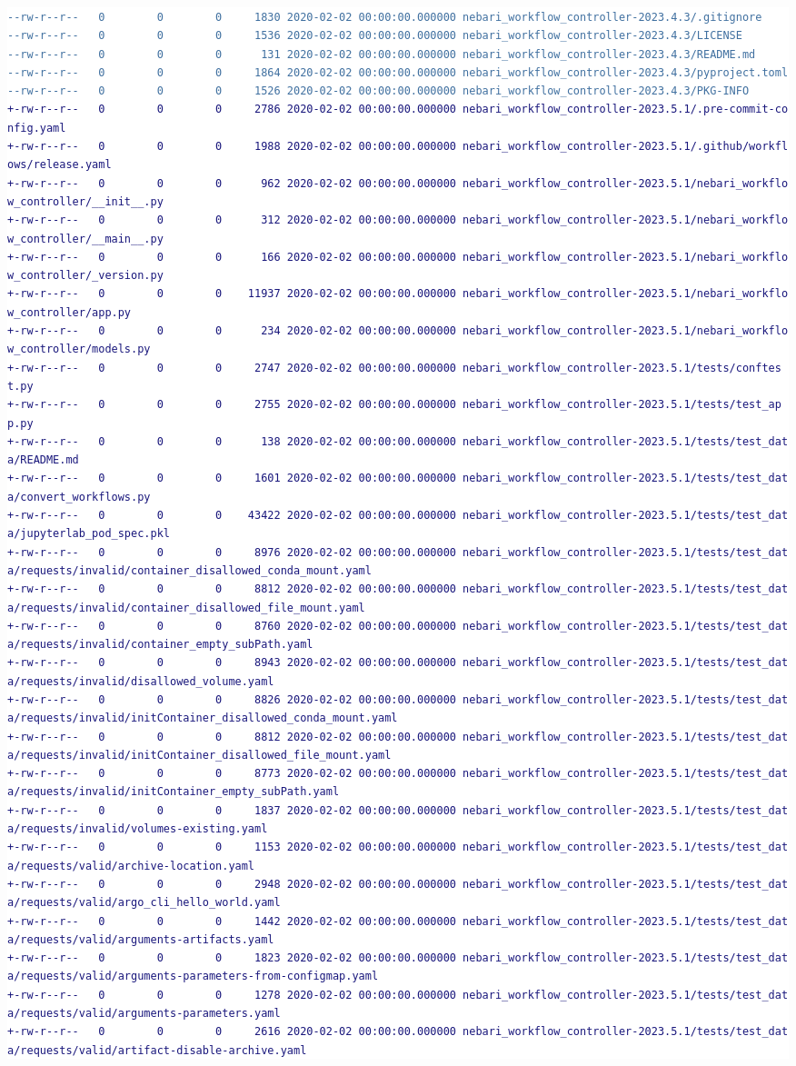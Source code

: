 ```diff
--rw-r--r--   0        0        0     1830 2020-02-02 00:00:00.000000 nebari_workflow_controller-2023.4.3/.gitignore
--rw-r--r--   0        0        0     1536 2020-02-02 00:00:00.000000 nebari_workflow_controller-2023.4.3/LICENSE
--rw-r--r--   0        0        0      131 2020-02-02 00:00:00.000000 nebari_workflow_controller-2023.4.3/README.md
--rw-r--r--   0        0        0     1864 2020-02-02 00:00:00.000000 nebari_workflow_controller-2023.4.3/pyproject.toml
--rw-r--r--   0        0        0     1526 2020-02-02 00:00:00.000000 nebari_workflow_controller-2023.4.3/PKG-INFO
+-rw-r--r--   0        0        0     2786 2020-02-02 00:00:00.000000 nebari_workflow_controller-2023.5.1/.pre-commit-config.yaml
+-rw-r--r--   0        0        0     1988 2020-02-02 00:00:00.000000 nebari_workflow_controller-2023.5.1/.github/workflows/release.yaml
+-rw-r--r--   0        0        0      962 2020-02-02 00:00:00.000000 nebari_workflow_controller-2023.5.1/nebari_workflow_controller/__init__.py
+-rw-r--r--   0        0        0      312 2020-02-02 00:00:00.000000 nebari_workflow_controller-2023.5.1/nebari_workflow_controller/__main__.py
+-rw-r--r--   0        0        0      166 2020-02-02 00:00:00.000000 nebari_workflow_controller-2023.5.1/nebari_workflow_controller/_version.py
+-rw-r--r--   0        0        0    11937 2020-02-02 00:00:00.000000 nebari_workflow_controller-2023.5.1/nebari_workflow_controller/app.py
+-rw-r--r--   0        0        0      234 2020-02-02 00:00:00.000000 nebari_workflow_controller-2023.5.1/nebari_workflow_controller/models.py
+-rw-r--r--   0        0        0     2747 2020-02-02 00:00:00.000000 nebari_workflow_controller-2023.5.1/tests/conftest.py
+-rw-r--r--   0        0        0     2755 2020-02-02 00:00:00.000000 nebari_workflow_controller-2023.5.1/tests/test_app.py
+-rw-r--r--   0        0        0      138 2020-02-02 00:00:00.000000 nebari_workflow_controller-2023.5.1/tests/test_data/README.md
+-rw-r--r--   0        0        0     1601 2020-02-02 00:00:00.000000 nebari_workflow_controller-2023.5.1/tests/test_data/convert_workflows.py
+-rw-r--r--   0        0        0    43422 2020-02-02 00:00:00.000000 nebari_workflow_controller-2023.5.1/tests/test_data/jupyterlab_pod_spec.pkl
+-rw-r--r--   0        0        0     8976 2020-02-02 00:00:00.000000 nebari_workflow_controller-2023.5.1/tests/test_data/requests/invalid/container_disallowed_conda_mount.yaml
+-rw-r--r--   0        0        0     8812 2020-02-02 00:00:00.000000 nebari_workflow_controller-2023.5.1/tests/test_data/requests/invalid/container_disallowed_file_mount.yaml
+-rw-r--r--   0        0        0     8760 2020-02-02 00:00:00.000000 nebari_workflow_controller-2023.5.1/tests/test_data/requests/invalid/container_empty_subPath.yaml
+-rw-r--r--   0        0        0     8943 2020-02-02 00:00:00.000000 nebari_workflow_controller-2023.5.1/tests/test_data/requests/invalid/disallowed_volume.yaml
+-rw-r--r--   0        0        0     8826 2020-02-02 00:00:00.000000 nebari_workflow_controller-2023.5.1/tests/test_data/requests/invalid/initContainer_disallowed_conda_mount.yaml
+-rw-r--r--   0        0        0     8812 2020-02-02 00:00:00.000000 nebari_workflow_controller-2023.5.1/tests/test_data/requests/invalid/initContainer_disallowed_file_mount.yaml
+-rw-r--r--   0        0        0     8773 2020-02-02 00:00:00.000000 nebari_workflow_controller-2023.5.1/tests/test_data/requests/invalid/initContainer_empty_subPath.yaml
+-rw-r--r--   0        0        0     1837 2020-02-02 00:00:00.000000 nebari_workflow_controller-2023.5.1/tests/test_data/requests/invalid/volumes-existing.yaml
+-rw-r--r--   0        0        0     1153 2020-02-02 00:00:00.000000 nebari_workflow_controller-2023.5.1/tests/test_data/requests/valid/archive-location.yaml
+-rw-r--r--   0        0        0     2948 2020-02-02 00:00:00.000000 nebari_workflow_controller-2023.5.1/tests/test_data/requests/valid/argo_cli_hello_world.yaml
+-rw-r--r--   0        0        0     1442 2020-02-02 00:00:00.000000 nebari_workflow_controller-2023.5.1/tests/test_data/requests/valid/arguments-artifacts.yaml
+-rw-r--r--   0        0        0     1823 2020-02-02 00:00:00.000000 nebari_workflow_controller-2023.5.1/tests/test_data/requests/valid/arguments-parameters-from-configmap.yaml
+-rw-r--r--   0        0        0     1278 2020-02-02 00:00:00.000000 nebari_workflow_controller-2023.5.1/tests/test_data/requests/valid/arguments-parameters.yaml
+-rw-r--r--   0        0        0     2616 2020-02-02 00:00:00.000000 nebari_workflow_controller-2023.5.1/tests/test_data/requests/valid/artifact-disable-archive.yaml
```
